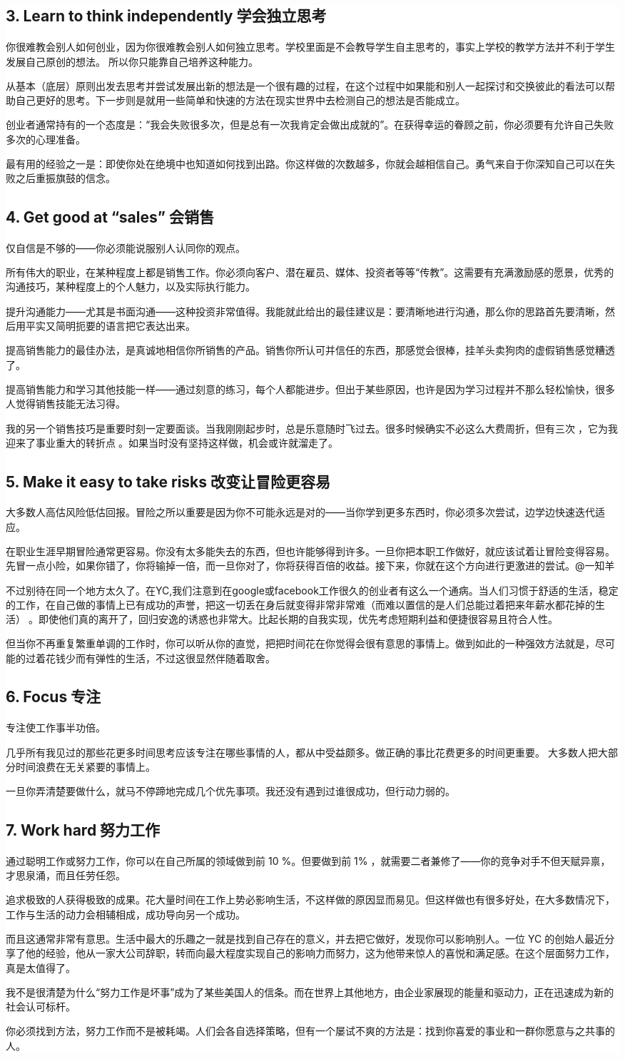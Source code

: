 ## 3. Learn to think independently 学会独立思考

你很难教会别人如何创业，因为你很难教会别人如何独立思考。学校里面是不会教导学生自主思考的，事实上学校的教学方法并不利于学生发展自己原创的想法。 所以你只能靠自己培养这种能力。

从基本（底层）原则出发去思考并尝试发展出新的想法是一个很有趣的过程，在这个过程中如果能和别人一起探讨和交换彼此的看法可以帮助自己更好的思考。下一步则是就用一些简单和快速的方法在现实世界中去检测自己的想法是否能成立。

创业者通常持有的一个态度是：“我会失败很多次，但是总有一次我肯定会做出成就的”。在获得幸运的眷顾之前，你必须要有允许自己失败多次的心理准备。

最有用的经验之一是：即使你处在绝境中也知道如何找到出路。你这样做的次数越多，你就会越相信自己。勇气来自于你深知自己可以在失败之后重振旗鼓的信念。

## 4. Get good at “sales” 会销售 

仅自信是不够的——你必须能说服别人认同你的观点。

所有伟大的职业，在某种程度上都是销售工作。你必须向客户、潜在雇员、媒体、投资者等等“传教”。这需要有充满激励感的愿景，优秀的沟通技巧，某种程度上的个人魅力，以及实际执行能力。

提升沟通能力——尤其是书面沟通——这种投资非常值得。我能就此给出的最佳建议是：要清晰地进行沟通，那么你的思路首先要清晰，然后用平实又简明扼要的语言把它表达出来。

提高销售能力的最佳办法，是真诚地相信你所销售的产品。销售你所认可并信任的东西，那感觉会很棒，挂羊头卖狗肉的虚假销售感觉糟透了。

提高销售能力和学习其他技能一样——通过刻意的练习，每个人都能进步。但出于某些原因，也许是因为学习过程并不那么轻松愉快，很多人觉得销售技能无法习得。

我的另一个销售技巧是重要时刻一定要面谈。当我刚刚起步时，总是乐意随时飞过去。很多时候确实不必这么大费周折，但有三次 ，它为我迎来了事业重大的转折点  。如果当时没有坚持这样做，机会或许就溜走了。

## 5. Make it easy to take risks 改变让冒险更容易

大多数人高估风险低估回报。冒险之所以重要是因为你不可能永远是对的——当你学到更多东西时，你必须多次尝试，边学边快速迭代适应。

在职业生涯早期冒险通常更容易。你没有太多能失去的东西，但也许能够得到许多。一旦你把本职工作做好，就应该试着让冒险变得容易。先冒一点小险，如果你错了，你将输掉一倍，而一旦你对了，你将获得百倍的收益。接下来，你就在这个方向进行更激进的尝试。@一知羊

不过别待在同一个地方太久了。在YC,我们注意到在google或facebook工作很久的创业者有这么一个通病。当人们习惯于舒适的生活，稳定的工作，在自己做的事情上已有成功的声誉，把这一切丢在身后就变得非常非常难（而难以置信的是人们总能过着把来年薪水都花掉的生活） 。即使他们真的离开了，回归安逸的诱惑也非常大。比起长期的自我实现，优先考虑短期利益和便捷很容易且符合人性。

但当你不再重复繁重单调的工作时，你可以听从你的直觉，把把时间花在你觉得会很有意思的事情上。做到如此的一种强效方法就是，尽可能的过着花钱少而有弹性的生活，不过这很显然伴随着取舍。

## 6. Focus 专注

专注使工作事半功倍。

几乎所有我见过的那些花更多时间思考应该专注在哪些事情的人，都从中受益颇多。做正确的事比花费更多的时间更重要。 大多数人把大部分时间浪费在无关紧要的事情上。 

一旦你弄清楚要做什么，就马不停蹄地完成几个优先事项。我还没有遇到过谁很成功，但行动力弱的。

## 7. Work hard 努力工作 

通过聪明工作或努力工作，你可以在自己所属的领域做到前 10 %。但要做到前 1% ，就需要二者兼修了——你的竞争对手不但天赋异禀，才思泉涌，而且任劳任怨。

追求极致的人获得极致的成果。花大量时间在工作上势必影响生活，不这样做的原因显而易见。但这样做也有很多好处，在大多数情况下，工作与生活的动力会相辅相成，成功导向另一个成功。

而且这通常非常有意思。生活中最大的乐趣之一就是找到自己存在的意义，并去把它做好，发现你可以影响别人。一位 YC 的创始人最近分享了他的经验，他从一家大公司辞职，转而向最大程度实现自己的影响力而努力，这为他带来惊人的喜悦和满足感。在这个层面努力工作，真是太值得了。

我不是很清楚为什么“努力工作是坏事”成为了某些美国人的信条。而在世界上其他地方，由企业家展现的能量和驱动力，正在迅速成为新的社会认可标杆。

你必须找到方法，努力工作而不是被耗竭。人们会各自选择策略，但有一个屡试不爽的方法是：找到你喜爱的事业和一群你愿意与之共事的人。
